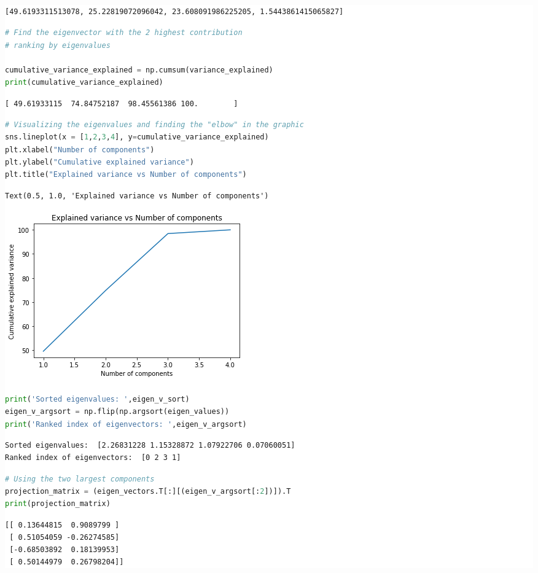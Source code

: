     [49.6193311513078, 25.22819072096042, 23.608091986225205, 1.5443861415065827]

```python
# Find the eigenvector with the 2 highest contribution
# ranking by eigenvalues

cumulative_variance_explained = np.cumsum(variance_explained)
print(cumulative_variance_explained)
```

    [ 49.61933115  74.84752187  98.45561386 100.        ]

```python
# Visualizing the eigenvalues and finding the "elbow" in the graphic
sns.lineplot(x = [1,2,3,4], y=cumulative_variance_explained)
plt.xlabel("Number of components")
plt.ylabel("Cumulative explained variance")
plt.title("Explained variance vs Number of components")
```


    Text(0.5, 1.0, 'Explained variance vs Number of components')


![png](pics/output_13_1.png)

```python
print('Sorted eigenvalues: ',eigen_v_sort)
eigen_v_argsort = np.flip(np.argsort(eigen_values))
print('Ranked index of eigenvectors: ',eigen_v_argsort)
```

    Sorted eigenvalues:  [2.26831228 1.15328872 1.07922706 0.07060051]
    Ranked index of eigenvectors:  [0 2 3 1]

```python
# Using the two largest components 
projection_matrix = (eigen_vectors.T[:][(eigen_v_argsort[:2])]).T
print(projection_matrix)
```

    [[ 0.13644815  0.9089799 ]
     [ 0.51054059 -0.26274585]
     [-0.68503892  0.18139953]
     [ 0.50144979  0.26798204]]
